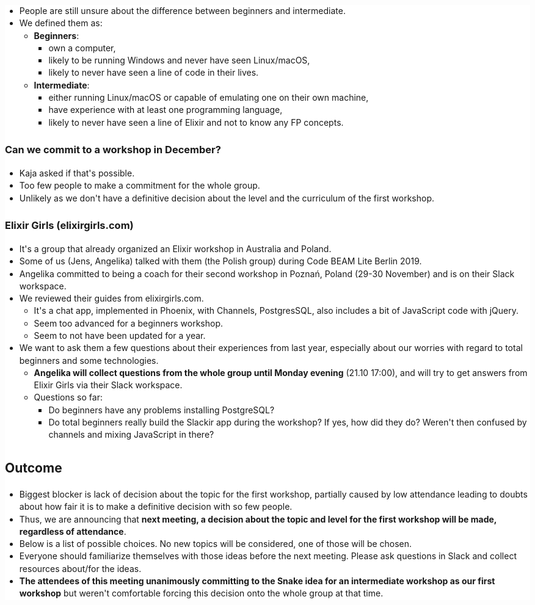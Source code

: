 - People are still unsure about the difference between beginners and intermediate.
- We defined them as:
    - **Beginners**:
        - own a computer,
        - likely to be running Windows and never have seen Linux/macOS,
        - likely to never have seen a line of code in their lives.
    - **Intermediate**:
        - either running Linux/macOS or capable of emulating one on their own machine,
        - have experience with at least one programming language,
        - likely to never have seen a line of Elixir and not to know any FP concepts.
        
### Can we commit to a workshop in December?

- Kaja asked if that's possible.
- Too few people to make a commitment for the whole group.
- Unlikely as we don't have a definitive decision about the level and the curriculum of the first workshop.

### Elixir Girls (elixirgirls.com)

- It's a group that already organized an Elixir workshop in Australia and Poland.
- Some of us (Jens, Angelika) talked with them (the Polish group) during Code BEAM Lite Berlin 2019.
- Angelika committed to being a coach for their second workshop in Poznań, Poland (29-30 November) and is on their Slack workspace.
- We reviewed their guides from elixirgirls.com.
    - It's a chat app, implemented in Phoenix, with Channels, PostgresSQL, also includes a bit of JavaScript code with jQuery.
    - Seem too advanced for a beginners workshop.
    - Seem to not have been updated for a year.
- We want to ask them a few questions about their experiences from last year, especially about our worries with regard to total beginners and some technologies.
    - **Angelika will collect questions from the whole group until Monday evening** (21.10 17:00), and will try to get answers from Elixir Girls via their Slack workspace.
    - Questions so far:
        - Do beginners have any problems installing PostgreSQL?
        - Do total beginners really build the Slackir app during the workshop? If yes, how did they do? Weren't then confused by channels and mixing JavaScript in there?
        
## Outcome

- Biggest blocker is lack of decision about the topic for the first workshop, partially caused by low attendance leading to doubts about how fair it is to make a definitive decision with so few people.
- Thus, we are announcing that **next meeting, a decision about the topic and level for the first workshop will be made, regardless of attendance**.
- Below is a list of possible choices. No new topics will be considered, one of those will be chosen.
- Everyone should familiarize themselves with those ideas before the next meeting. Please ask questions in Slack and collect resources about/for the ideas.
- **The attendees of this meeting unanimously committing to the Snake idea for an intermediate workshop as our first workshop** but weren't comfortable forcing this decision onto the whole group at that time. 
